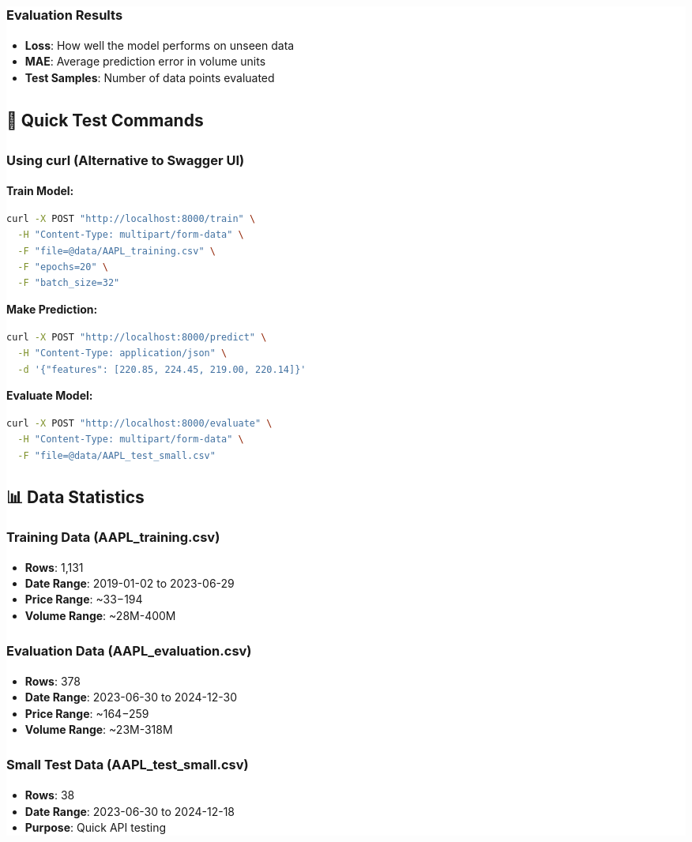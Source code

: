 ### Evaluation Results
- **Loss**: How well the model performs on unseen data
- **MAE**: Average prediction error in volume units
- **Test Samples**: Number of data points evaluated

## 🎯 Quick Test Commands

### Using curl (Alternative to Swagger UI)

**Train Model:**
```bash
curl -X POST "http://localhost:8000/train" \
  -H "Content-Type: multipart/form-data" \
  -F "file=@data/AAPL_training.csv" \
  -F "epochs=20" \
  -F "batch_size=32"
```

**Make Prediction:**
```bash
curl -X POST "http://localhost:8000/predict" \
  -H "Content-Type: application/json" \
  -d '{"features": [220.85, 224.45, 219.00, 220.14]}'
```

**Evaluate Model:**
```bash
curl -X POST "http://localhost:8000/evaluate" \
  -H "Content-Type: multipart/form-data" \
  -F "file=@data/AAPL_test_small.csv"
```

## 📊 Data Statistics

### Training Data (AAPL_training.csv)
- **Rows**: 1,131
- **Date Range**: 2019-01-02 to 2023-06-29
- **Price Range**: ~$33-$194
- **Volume Range**: ~28M-400M

### Evaluation Data (AAPL_evaluation.csv)
- **Rows**: 378
- **Date Range**: 2023-06-30 to 2024-12-30
- **Price Range**: ~$164-$259
- **Volume Range**: ~23M-318M

### Small Test Data (AAPL_test_small.csv)
- **Rows**: 38
- **Date Range**: 2023-06-30 to 2024-12-18
- **Purpose**: Quick API testing
